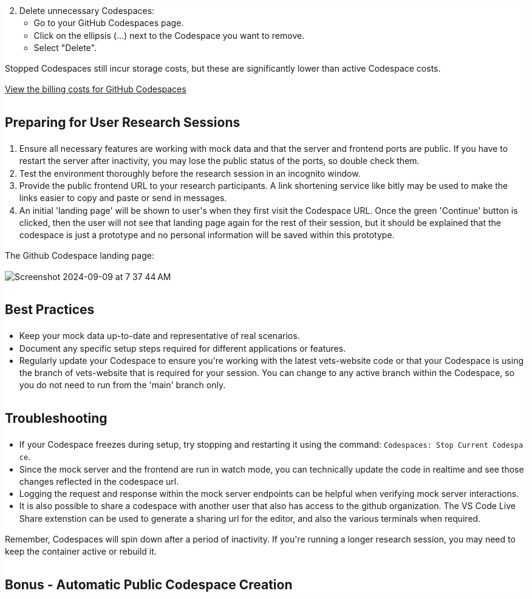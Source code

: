 2. Delete unnecessary Codespaces:
   - Go to your GitHub Codespaces page.
   - Click on the ellipsis (...) next to the Codespace you want to remove.
   - Select "Delete".

Stopped Codespaces still incur storage costs, but these are significantly lower than active Codespace costs.

[View the billing costs for GitHub Codespaces](https://docs.github.com/en/billing/managing-billing-for-github-codespaces/about-billing-for-github-codespaces)

## Preparing for User Research Sessions

1. Ensure all necessary features are working with mock data and that the server and frontend ports are public. If you have to restart the server after inactivity, you may lose the public status of the ports, so double check them.
2. Test the environment thoroughly before the research session in an incognito window.
3. Provide the public frontend URL to your research participants. A link shortening service like bitly may be used to make the links easier to copy and paste or send in messages.
4. An initial 'landing page' will be shown to user's when they first visit the Codespace URL. Once the green 'Continue' button is clicked, then the user will not see that landing page again for the rest of their session, but it should be explained that the codespace is just a prototype and no personal information will be saved within this prototype.

The Github Codespace landing page:

![Screenshot 2024-09-09 at 7 37 44 AM](https://github.com/user-attachments/assets/d94f07a5-dfae-4627-9bc0-a3f43f0b7c7a)

## Best Practices

- Keep your mock data up-to-date and representative of real scenarios.
- Document any specific setup steps required for different applications or features.
- Regularly update your Codespace to ensure you're working with the latest vets-website code or that your Codespace is using the branch of vets-website that is required for your session. You can change to any active branch within the Codespace, so you do not need to run from the 'main' branch only.

## Troubleshooting

- If your Codespace freezes during setup, try stopping and restarting it using the command: `Codespaces: Stop Current Codespace`.
- Since the mock server and the frontend are run in watch mode, you can technically update the code in realtime and see those changes reflected in the codespace url.
- Logging the request and response within the mock server endpoints can be helpful when verifying mock server interactions.
- It is also possible to share a codespace with another user that also has access to the github organization. The VS Code Live Share extenstion can be used to generate a sharing url for the editor, and also the various terminals when required.

Remember, Codespaces will spin down after a period of inactivity. If you're running a longer research session, you may need to keep the container active or rebuild it.

## Bonus - Automatic Public Codespace Creation
